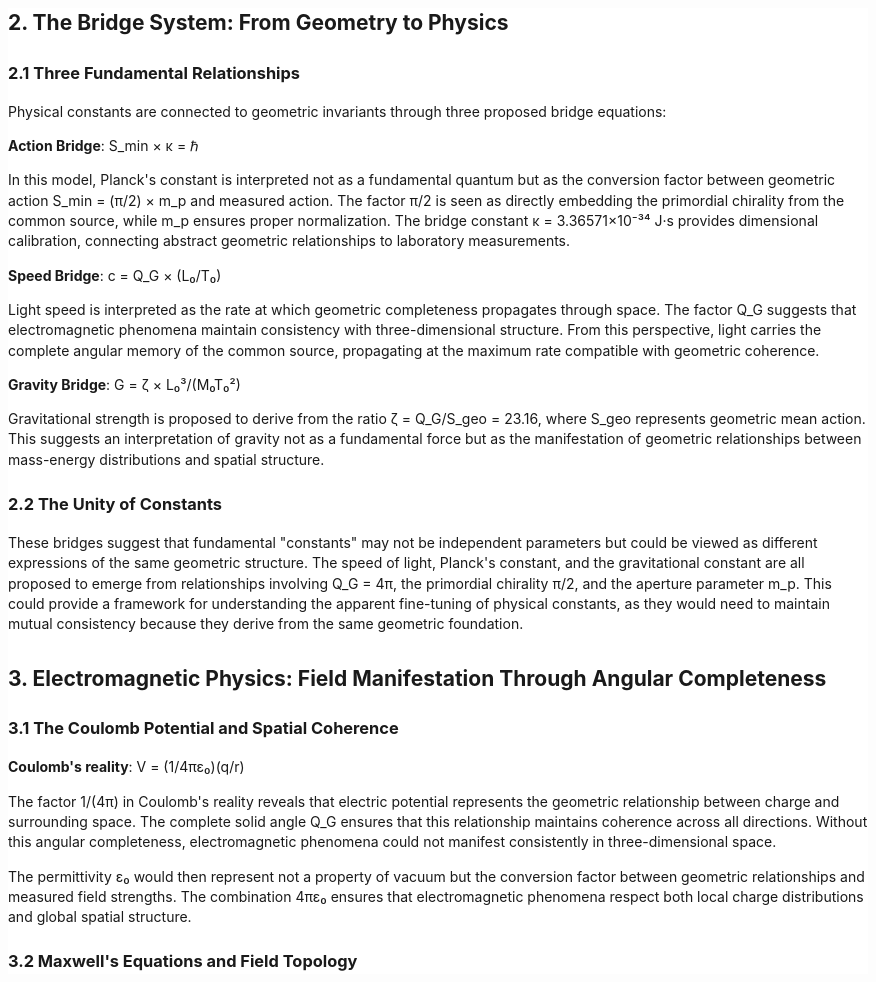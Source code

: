 ## 2. The Bridge System: From Geometry to Physics

### 2.1 Three Fundamental Relationships

Physical constants are connected to geometric invariants through three proposed bridge equations:

**Action Bridge**: S_min × κ = ℏ

In this model, Planck's constant is interpreted not as a fundamental quantum but as the conversion factor between geometric action S_min = (π/2) × m_p and measured action. The factor π/2 is seen as directly embedding the primordial chirality from the common source, while m_p ensures proper normalization. The bridge constant κ = 3.36571×10⁻³⁴ J·s provides dimensional calibration, connecting abstract geometric relationships to laboratory measurements.

**Speed Bridge**: c = Q_G × (L₀/T₀)

Light speed is interpreted as the rate at which geometric completeness propagates through space. The factor Q_G suggests that electromagnetic phenomena maintain consistency with three-dimensional structure. From this perspective, light carries the complete angular memory of the common source, propagating at the maximum rate compatible with geometric coherence.

**Gravity Bridge**: G = ζ × L₀³/(M₀T₀²)

Gravitational strength is proposed to derive from the ratio ζ = Q_G/S_geo = 23.16, where S_geo represents geometric mean action. This suggests an interpretation of gravity not as a fundamental force but as the manifestation of geometric relationships between mass-energy distributions and spatial structure.

### 2.2 The Unity of Constants

These bridges suggest that fundamental "constants" may not be independent parameters but could be viewed as different expressions of the same geometric structure. The speed of light, Planck's constant, and the gravitational constant are all proposed to emerge from relationships involving Q_G = 4π, the primordial chirality π/2, and the aperture parameter m_p. This could provide a framework for understanding the apparent fine-tuning of physical constants, as they would need to maintain mutual consistency because they derive from the same geometric foundation.

## 3. Electromagnetic Physics: Field Manifestation Through Angular Completeness

### 3.1 The Coulomb Potential and Spatial Coherence

**Coulomb's reality**: V = (1/4πε₀)(q/r)

The factor 1/(4π) in Coulomb's reality reveals that electric potential represents the geometric relationship between charge and surrounding space. The complete solid angle Q_G ensures that this relationship maintains coherence across all directions. Without this angular completeness, electromagnetic phenomena could not manifest consistently in three-dimensional space.

The permittivity ε₀ would then represent not a property of vacuum but the conversion factor between geometric relationships and measured field strengths. The combination 4πε₀ ensures that electromagnetic phenomena respect both local charge distributions and global spatial structure.

### 3.2 Maxwell's Equations and Field Topology
